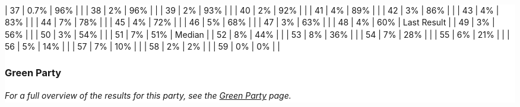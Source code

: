 | 37 | 0.7% | 96% |  |
| 38 | 2% | 96% |  |
| 39 | 2% | 93% |  |
| 40 | 2% | 92% |  |
| 41 | 4% | 89% |  |
| 42 | 3% | 86% |  |
| 43 | 4% | 83% |  |
| 44 | 7% | 78% |  |
| 45 | 4% | 72% |  |
| 46 | 5% | 68% |  |
| 47 | 3% | 63% |  |
| 48 | 4% | 60% | Last Result |
| 49 | 3% | 56% |  |
| 50 | 3% | 54% |  |
| 51 | 7% | 51% | Median |
| 52 | 8% | 44% |  |
| 53 | 8% | 36% |  |
| 54 | 7% | 28% |  |
| 55 | 6% | 21% |  |
| 56 | 5% | 14% |  |
| 57 | 7% | 10% |  |
| 58 | 2% | 2% |  |
| 59 | 0% | 0% |  |

### Green Party

*For a full overview of the results for this party, see the [Green Party](party-greenparty.html) page.*
